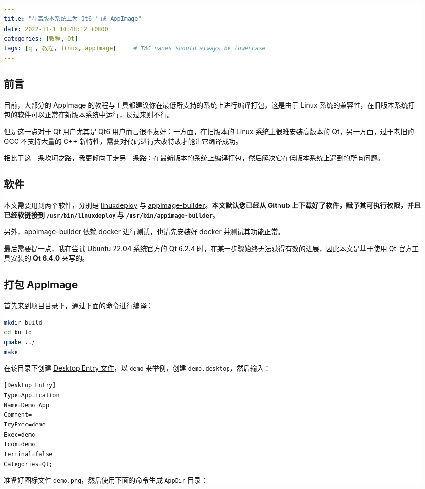 ```yaml
---
title: "在高版本系统上为 Qt6 生成 AppImage"
date: 2022-11-1 10:48:12 +0800
categories: [教程, Qt]
tags: [qt, 教程, linux, appimage]     # TAG names should always be lowercase
---
```


## 前言

目前，大部分的 AppImage 的教程与工具都建议你在最低所支持的系统上进行编译打包，这是由于 Linux 系统的兼容性，在旧版本系统打包的软件可以正常在新版本系统中运行，反过来则不行。

但是这一点对于 Qt 用户尤其是 Qt6 用户而言很不友好：一方面，在旧版本的 Linux 系统上很难安装高版本的 Qt，另一方面，过于老旧的 GCC 不支持大量的 C++ 新特性，需要对代码进行大改特改才能让它编译成功。

相比于这一条坎坷之路，我更倾向于走另一条路：在最新版本的系统上编译打包，然后解决它在低版本系统上遇到的所有问题。

## 软件

本文需要用到两个软件，分别是 [linuxdeploy](https://github.com/linuxdeploy/linuxdeploy) 与 [appimage-builder](https://github.com/AppImageCrafters/appimage-builder)。**本文默认您已经从 Github 上下载好了软件，赋予其可执行权限，并且已经软链接到 `/usr/bin/linuxdeploy` 与 `/usr/bin/appimage-builder`**。

另外，appimage-builder 依赖 [docker](https://www.docker.com/) 进行测试，也请先安装好 docker 并测试其功能正常。

最后需要提一点，我在尝试 Ubuntu 22.04 系统官方的 Qt 6.2.4 时，在某一步骤始终无法获得有效的进展，因此本文是基于使用 Qt 官方工具安装的 **Qt 6.4.0** 来写的。

## 打包 AppImage

首先来到项目目录下，通过下面的命令进行编译：

```bash
mkdir build
cd build
qmake ../
make
```

在该目录下创建 [Desktop Entry 文件](https://specifications.freedesktop.org/desktop-entry-spec/desktop-entry-spec-latest.html)，以 `demo` 来举例，创建 `demo.desktop`，然后输入：

```plaintext
[Desktop Entry]
Type=Application
Name=Demo App
Comment=
TryExec=demo
Exec=demo
Icon=demo
Terminal=false
Categories=Qt;
```

准备好图标文件 `demo.png`，然后使用下面的命令生成 `AppDir` 目录：
